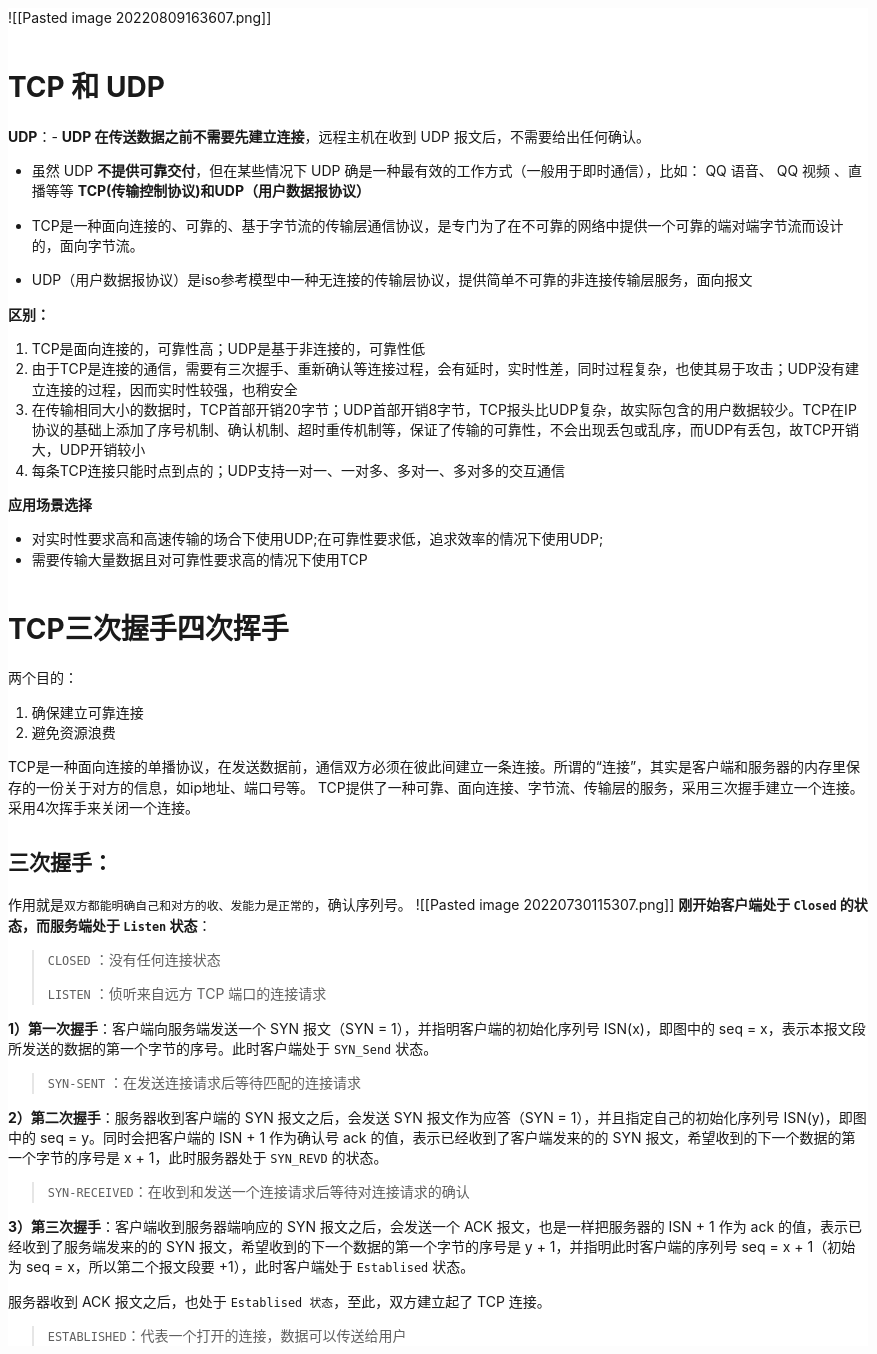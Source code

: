 ![[Pasted image 20220809163607.png]]
# TCP 和 UDP
**UDP**：-   **UDP 在传送数据之前不需要先建立连接**，远程主机在收到 UDP 报文后，不需要给出任何确认。
-   虽然 UDP **不提供可靠交付**，但在某些情况下 UDP 确是一种最有效的工作方式（一般用于即时通信），比如： QQ 语音、 QQ 视频 、直播等等
**TCP(传输控制协议)和UDP（用户数据报协议）**

-   TCP是一种面向连接的、可靠的、基于字节流的传输层通信协议，是专门为了在不可靠的网络中提供一个可靠的端对端字节流而设计的，面向字节流。
-   UDP（用户数据报协议）是iso参考模型中一种无连接的传输层协议，提供简单不可靠的非连接传输层服务，面向报文

**区别：**
1.  TCP是面向连接的，可靠性高；UDP是基于非连接的，可靠性低
2.  由于TCP是连接的通信，需要有三次握手、重新确认等连接过程，会有延时，实时性差，同时过程复杂，也使其易于攻击；UDP没有建立连接的过程，因而实时性较强，也稍安全
3.  在传输相同大小的数据时，TCP首部开销20字节；UDP首部开销8字节，TCP报头比UDP复杂，故实际包含的用户数据较少。TCP在IP协议的基础上添加了序号机制、确认机制、超时重传机制等，保证了传输的可靠性，不会出现丢包或乱序，而UDP有丢包，故TCP开销大，UDP开销较小
4.  每条TCP连接只能时点到点的；UDP支持一对一、一对多、多对一、多对多的交互通信

**应用场景选择**
-   对实时性要求高和高速传输的场合下使用UDP;在可靠性要求低，追求效率的情况下使用UDP;
-   需要传输大量数据且对可靠性要求高的情况下使用TCP
# TCP三次握手四次挥手
两个目的：
1.  确保建立可靠连接
2.  避免资源浪费

TCP是一种面向连接的单播协议，在发送数据前，通信双方必须在彼此间建立一条连接。所谓的“连接”，其实是客户端和服务器的内存里保存的一份关于对方的信息，如ip地址、端口号等。
TCP提供了一种可靠、面向连接、字节流、传输层的服务，采用三次握手建立一个连接。采用4次挥手来关闭一个连接。
## 三次握手：
作用就是`双方都能明确自己和对方的收、发能力是正常的`，确认序列号。
![[Pasted image 20220730115307.png]]
 **刚开始客户端处于 `Closed` 的状态，而服务端处于 `Listen` 状态**：

> `CLOSED` ：没有任何连接状态
> 
> `LISTEN` ：侦听来自远方 TCP 端口的连接请求

**1）第一次握手**：客户端向服务端发送一个 SYN 报文（SYN = 1），并指明客户端的初始化序列号 ISN(x)，即图中的 seq = x，表示本报文段所发送的数据的第一个字节的序号。此时客户端处于 `SYN_Send` 状态。

> `SYN-SENT` ：在发送连接请求后等待匹配的连接请求

**2）第二次握手**：服务器收到客户端的 SYN 报文之后，会发送 SYN 报文作为应答（SYN = 1），并且指定自己的初始化序列号 ISN(y)，即图中的 seq = y。同时会把客户端的 ISN + 1 作为确认号 ack 的值，表示已经收到了客户端发来的的 SYN 报文，希望收到的下一个数据的第一个字节的序号是 x + 1，此时服务器处于 `SYN_REVD` 的状态。

> `SYN-RECEIVED`：在收到和发送一个连接请求后等待对连接请求的确认

**3）第三次握手**：客户端收到服务器端响应的 SYN 报文之后，会发送一个 ACK 报文，也是一样把服务器的 ISN + 1 作为 ack 的值，表示已经收到了服务端发来的的 SYN 报文，希望收到的下一个数据的第一个字节的序号是 y + 1，并指明此时客户端的序列号 seq = x + 1（初始为 seq = x，所以第二个报文段要 +1），此时客户端处于 `Establised` 状态。

服务器收到 ACK 报文之后，也处于 `Establised 状态`，至此，双方建立起了 TCP 连接。

> `ESTABLISHED`：代表一个打开的连接，数据可以传送给用户
>

